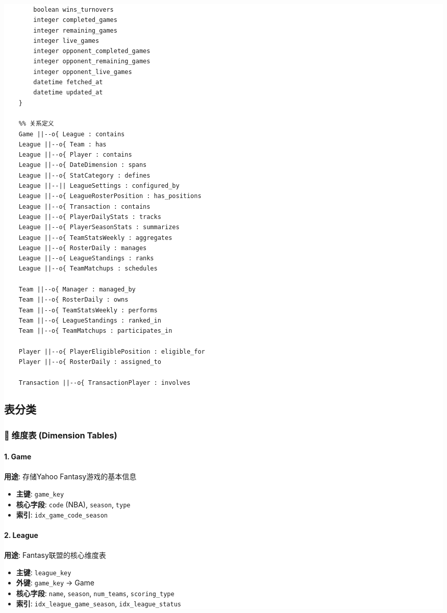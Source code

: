 ```mermaid
        boolean wins_turnovers
        integer completed_games
        integer remaining_games
        integer live_games
        integer opponent_completed_games
        integer opponent_remaining_games
        integer opponent_live_games
        datetime fetched_at
        datetime updated_at
    }
    
    %% 关系定义
    Game ||--o{ League : contains
    League ||--o{ Team : has
    League ||--o{ Player : contains
    League ||--o{ DateDimension : spans
    League ||--o{ StatCategory : defines
    League ||--|| LeagueSettings : configured_by
    League ||--o{ LeagueRosterPosition : has_positions
    League ||--o{ Transaction : contains
    League ||--o{ PlayerDailyStats : tracks
    League ||--o{ PlayerSeasonStats : summarizes
    League ||--o{ TeamStatsWeekly : aggregates
    League ||--o{ RosterDaily : manages
    League ||--o{ LeagueStandings : ranks
    League ||--o{ TeamMatchups : schedules
    
    Team ||--o{ Manager : managed_by
    Team ||--o{ RosterDaily : owns
    Team ||--o{ TeamStatsWeekly : performs
    Team ||--o{ LeagueStandings : ranked_in
    Team ||--o{ TeamMatchups : participates_in
    
    Player ||--o{ PlayerEligiblePosition : eligible_for
    Player ||--o{ RosterDaily : assigned_to
    
    Transaction ||--o{ TransactionPlayer : involves
```

## 表分类

### 🔹 维度表 (Dimension Tables)

#### 1. Game
**用途**: 存储Yahoo Fantasy游戏的基本信息
- **主键**: `game_key`
- **核心字段**: `code` (NBA), `season`, `type`
- **索引**: `idx_game_code_season`

#### 2. League
**用途**: Fantasy联盟的核心维度表
- **主键**: `league_key`
- **外键**: `game_key` → Game
- **核心字段**: `name`, `season`, `num_teams`, `scoring_type`
- **索引**: `idx_league_game_season`, `idx_league_status`
